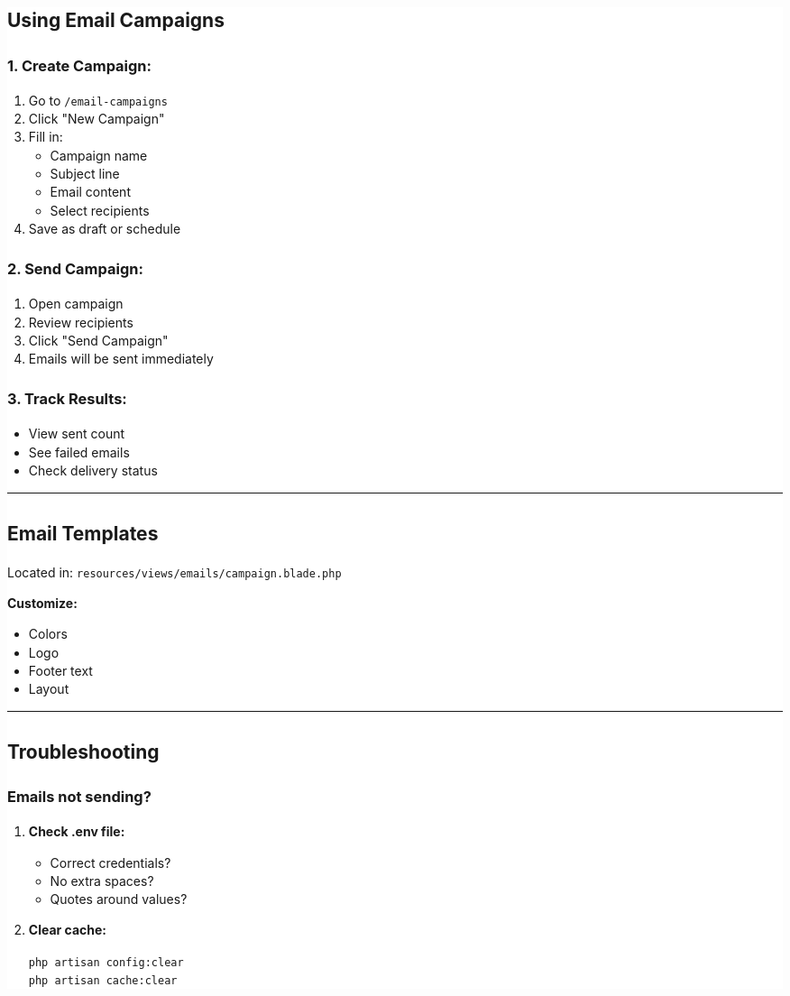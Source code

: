## Using Email Campaigns

### **1. Create Campaign:**
1. Go to `/email-campaigns`
2. Click "New Campaign"
3. Fill in:
   - Campaign name
   - Subject line
   - Email content
   - Select recipients
4. Save as draft or schedule

### **2. Send Campaign:**
1. Open campaign
2. Review recipients
3. Click "Send Campaign"
4. Emails will be sent immediately

### **3. Track Results:**
- View sent count
- See failed emails
- Check delivery status

---

## Email Templates

Located in: `resources/views/emails/campaign.blade.php`

**Customize:**
- Colors
- Logo
- Footer text
- Layout

---

## Troubleshooting

### **Emails not sending?**

1. **Check .env file:**
   - Correct credentials?
   - No extra spaces?
   - Quotes around values?

2. **Clear cache:**
   ```bash
   php artisan config:clear
   php artisan cache:clear
   ```
